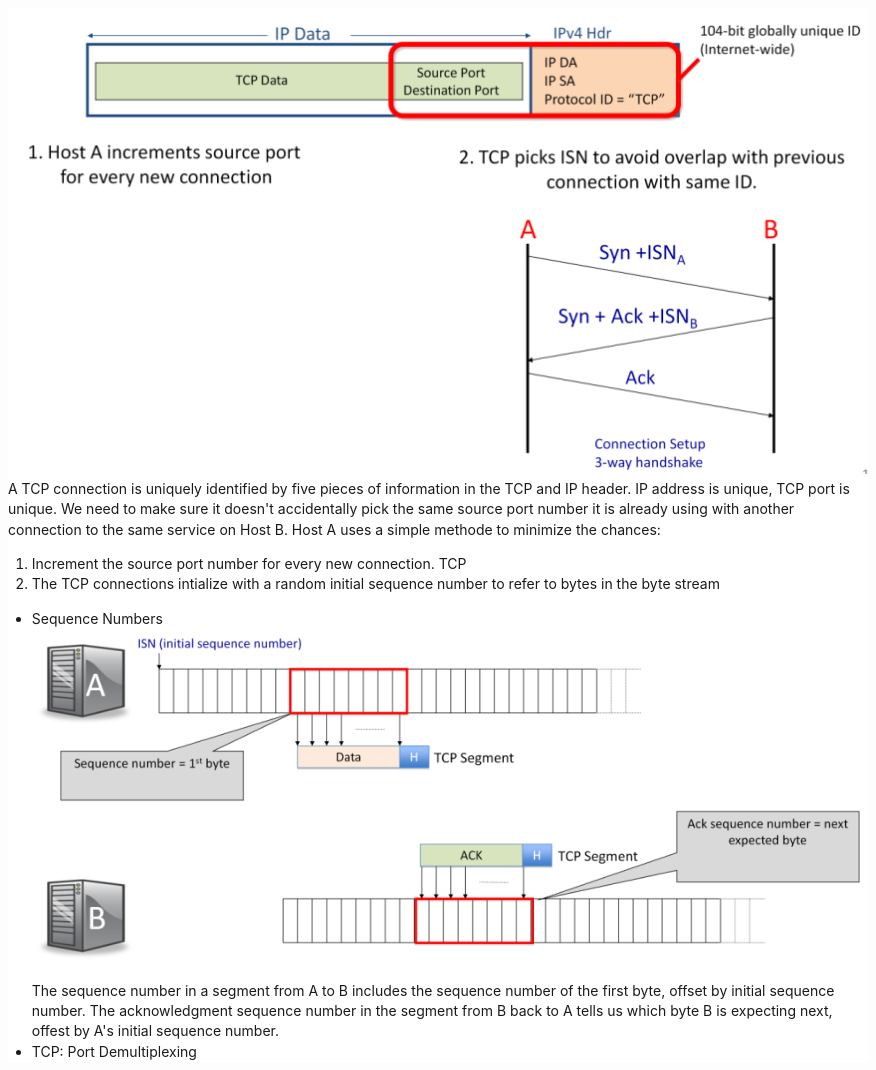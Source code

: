 ![](assets/mk2022-03-29-17-03-03.png)
A TCP connection is uniquely identified by five pieces of information in the TCP and IP header.
IP address is unique, TCP port is unique.
We need to make sure it doesn't accidentally pick the same source port number it is already using with another connection to the same service on Host B.
Host A uses a simple methode to minimize the chances:
1. Increment the source port number for every new connection.
TCP
2. The TCP connections intialize with a random initial sequence number to refer to bytes in the byte stream
- Sequence Numbers
![](assets/mk2022-03-29-17-39-35.png)
The sequence number in a segment from A to B includes the sequence number of the first byte, offset by initial sequence number.
The acknowledgment sequence number in the segment from B back to A tells us which byte B is expecting next, offest by A's initial sequence number.
- TCP: Port Demultiplexing